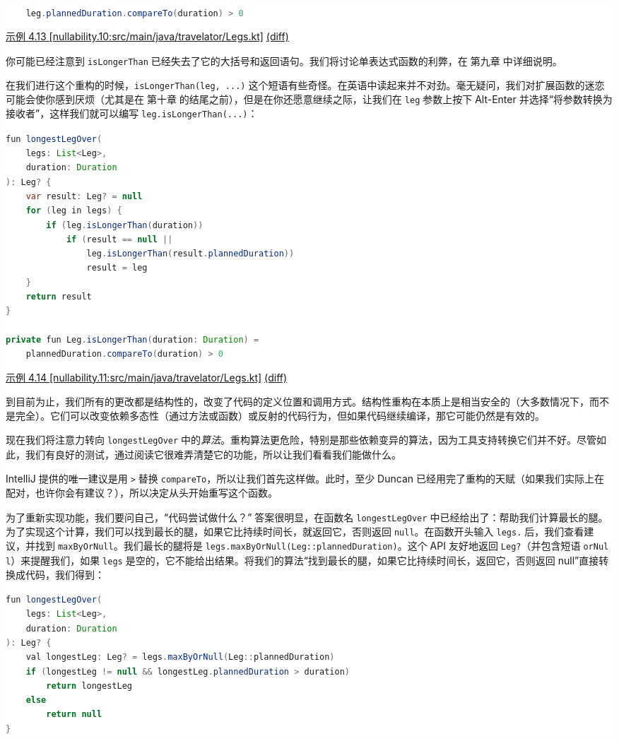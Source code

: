 ```java
    leg.plannedDuration.compareTo(duration) > 0
```

[示例 4.13 [nullability.10:src/main/java/travelator/Legs.kt]](https://java-to-kotlin.dev/code.html?ref=4.13&show=file) [(diff)](https://java-to-kotlin.dev/code.html?ref=4.13&show=diff)

你可能已经注意到 `isLongerThan` 已经失去了它的大括号和返回语句。我们将讨论单表达式函数的利弊，在 第九章 中详细说明。

在我们进行这个重构的时候，`isLongerThan(leg, ...)` 这个短语有些奇怪。在英语中读起来并不对劲。毫无疑问，我们对扩展函数的迷恋可能会使你感到厌烦（尤其是在 第十章 的结尾之前），但是在你还愿意继续之际，让我们在 `leg` 参数上按下 Alt-Enter 并选择“将参数转换为接收者”，这样我们就可以编写 `leg.isLongerThan(...)`：

```java
fun longestLegOver(
    legs: List<Leg>,
    duration: Duration
): Leg? {
    var result: Leg? = null
    for (leg in legs) {
        if (leg.isLongerThan(duration))
            if (result == null ||
                leg.isLongerThan(result.plannedDuration))
                result = leg
    }
    return result
}

private fun Leg.isLongerThan(duration: Duration) =
    plannedDuration.compareTo(duration) > 0
```

[示例 4.14 [nullability.11:src/main/java/travelator/Legs.kt]](https://java-to-kotlin.dev/code.html?ref=4.14&show=file) [(diff)](https://java-to-kotlin.dev/code.html?ref=4.14&show=diff)

到目前为止，我们所有的更改都是结构性的，改变了代码的定义位置和调用方式。结构性重构在本质上是相当安全的（大多数情况下，而不是完全）。它们可以改变依赖多态性（通过方法或函数）或反射的代码行为，但如果代码继续编译，那它可能仍然是有效的。

现在我们将注意力转向 `longestLegOver` 中的*算法*。重构算法更危险，特别是那些依赖变异的算法，因为工具支持转换它们并不好。尽管如此，我们有良好的测试，通过阅读它很难弄清楚它的功能，所以让我们看看我们能做什么。

IntelliJ 提供的唯一建议是用 `>` 替换 `compareTo`，所以让我们首先这样做。此时，至少 Duncan 已经用完了重构的天赋（如果我们实际上在配对，也许你会有建议？），所以决定从头开始重写这个函数。

为了重新实现功能，我们要问自己，“代码尝试做什么？” 答案很明显，在函数名 `longestLegOver` 中已经给出了：帮助我们计算最长的腿。为了实现这个计算，我们可以找到最长的腿，如果它比持续时间长，就返回它，否则返回 `null`。在函数开头输入 `legs.` 后，我们查看建议，并找到 `maxByOrNull`。我们最长的腿将是 `legs.maxByOrNull(Leg::plannedDuration)`。这个 API 友好地返回 `Leg?`（并包含短语 `orNull`）来提醒我们，如果 `legs` 是空的，它不能给出结果。将我们的算法“找到最长的腿，如果它比持续时间长，返回它，否则返回 null”直接转换成代码，我们得到：

```java
fun longestLegOver(
    legs: List<Leg>,
    duration: Duration
): Leg? {
    val longestLeg: Leg? = legs.maxByOrNull(Leg::plannedDuration)
    if (longestLeg != null && longestLeg.plannedDuration > duration)
        return longestLeg
    else
        return null
}
```
